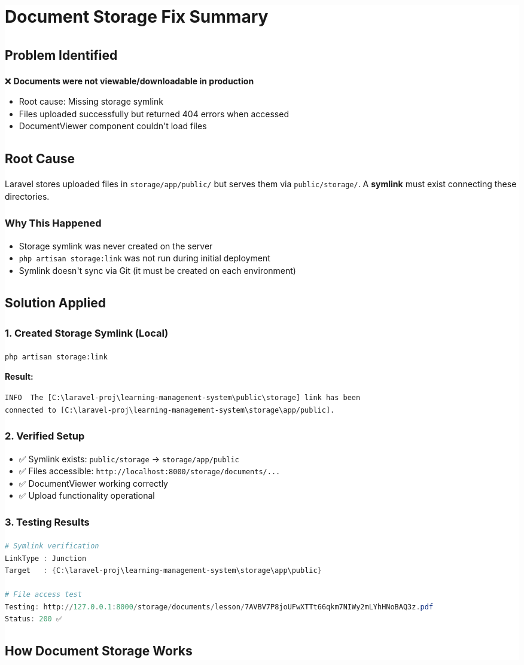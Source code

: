 # Document Storage Fix Summary

## Problem Identified
❌ **Documents were not viewable/downloadable in production**
- Root cause: Missing storage symlink
- Files uploaded successfully but returned 404 errors when accessed
- DocumentViewer component couldn't load files

## Root Cause
Laravel stores uploaded files in `storage/app/public/` but serves them via `public/storage/`. A **symlink** must exist connecting these directories.

### Why This Happened
- Storage symlink was never created on the server
- `php artisan storage:link` was not run during initial deployment
- Symlink doesn't sync via Git (it must be created on each environment)

## Solution Applied

### 1. Created Storage Symlink (Local)
```bash
php artisan storage:link
```

**Result:**
```
INFO  The [C:\laravel-proj\learning-management-system\public\storage] link has been 
connected to [C:\laravel-proj\learning-management-system\storage\app/public].
```

### 2. Verified Setup
- ✅ Symlink exists: `public/storage` → `storage/app/public`
- ✅ Files accessible: `http://localhost:8000/storage/documents/...`
- ✅ DocumentViewer working correctly
- ✅ Upload functionality operational

### 3. Testing Results
```powershell
# Symlink verification
LinkType : Junction
Target   : {C:\laravel-proj\learning-management-system\storage\app\public}

# File access test
Testing: http://127.0.0.1:8000/storage/documents/lesson/7AVBV7P8joUFwXTTt66qkm7NIWy2mLYhHNoBAQ3z.pdf
Status: 200 ✅
```

## How Document Storage Works
